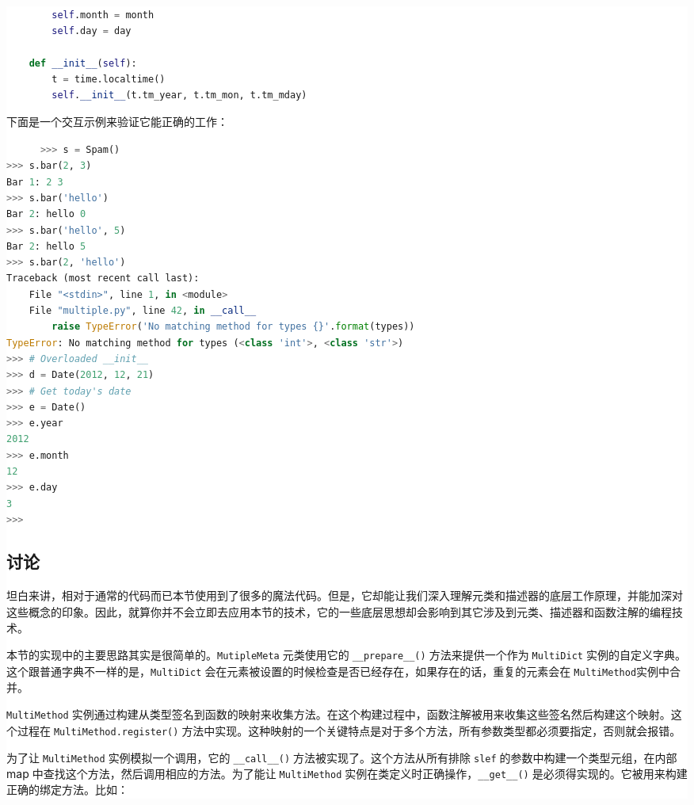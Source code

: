 ```py
        self.month = month
        self.day = day

    def __init__(self):
        t = time.localtime()
        self.__init__(t.tm_year, t.tm_mon, t.tm_mday)

```

下面是一个交互示例来验证它能正确的工作：

```py
      >>> s = Spam()
>>> s.bar(2, 3)
Bar 1: 2 3
>>> s.bar('hello')
Bar 2: hello 0
>>> s.bar('hello', 5)
Bar 2: hello 5
>>> s.bar(2, 'hello')
Traceback (most recent call last):
    File "<stdin>", line 1, in <module>
    File "multiple.py", line 42, in __call__
        raise TypeError('No matching method for types {}'.format(types))
TypeError: No matching method for types (<class 'int'>, <class 'str'>)
>>> # Overloaded __init__
>>> d = Date(2012, 12, 21)
>>> # Get today's date
>>> e = Date()
>>> e.year
2012
>>> e.month
12
>>> e.day
3
>>>

```

## 讨论

坦白来讲，相对于通常的代码而已本节使用到了很多的魔法代码。但是，它却能让我们深入理解元类和描述器的底层工作原理，并能加深对这些概念的印象。因此，就算你并不会立即去应用本节的技术，它的一些底层思想却会影响到其它涉及到元类、描述器和函数注解的编程技术。

本节的实现中的主要思路其实是很简单的。`MutipleMeta` 元类使用它的 `__prepare__()` 方法来提供一个作为 `MultiDict` 实例的自定义字典。这个跟普通字典不一样的是，`MultiDict` 会在元素被设置的时候检查是否已经存在，如果存在的话，重复的元素会在 `MultiMethod`实例中合并。

`MultiMethod` 实例通过构建从类型签名到函数的映射来收集方法。在这个构建过程中，函数注解被用来收集这些签名然后构建这个映射。这个过程在 `MultiMethod.register()` 方法中实现。这种映射的一个关键特点是对于多个方法，所有参数类型都必须要指定，否则就会报错。

为了让 `MultiMethod` 实例模拟一个调用，它的 `__call__()` 方法被实现了。这个方法从所有排除 `slef` 的参数中构建一个类型元组，在内部 map 中查找这个方法，然后调用相应的方法。为了能让 `MultiMethod` 实例在类定义时正确操作，`__get__()` 是必须得实现的。它被用来构建正确的绑定方法。比如：
